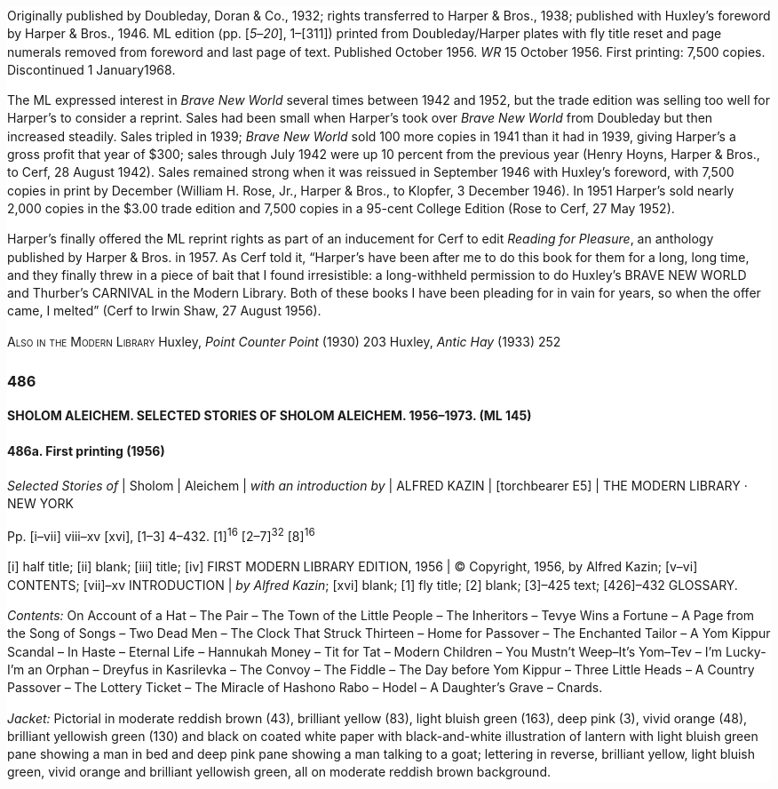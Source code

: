 Originally published by Doubleday, Doran & Co., 1932; rights transferred to Harper & Bros., 1938; published with Huxley’s foreword by Harper & Bros., 1946. ML edition (pp. [*5*–*20*], 1–[311]) printed from Doubleday/Harper plates with fly title reset and page numerals removed from foreword and last page of text. Published October 1956. *WR* 15 October 1956. First printing: 7,500 copies. Discontinued 1 January1968. 

The ML expressed interest in *Brave New World* several times between 1942 and 1952, but the trade edition was selling too well for Harper’s to consider a reprint. Sales had been small when Harper’s took over *Brave New World* from Doubleday but then increased steadily. Sales tripled in 1939; *Brave New World* sold 100 more copies in 1941 than it had in 1939, giving Harper’s a gross profit that year of \$300; sales through July 1942 were up 10 percent from the previous year (Henry Hoyns, Harper & Bros., to Cerf, 28 August 1942). Sales remained strong when it was reissued in September 1946 with Huxley’s foreword, with 7,500 copies in print by December (William H. Rose, Jr., Harper & Bros., to Klopfer, 3 December 1946). In 1951 Harper’s sold nearly 2,000 copies in the \$3.00 trade edition and 7,500 copies in a 95-cent College Edition (Rose to Cerf, 27 May 1952). 

Harper’s finally offered the ML reprint rights as part of an inducement for Cerf to edit *Reading for Pleasure*, an anthology published by Harper & Bros. in 1957. As Cerf told it, “Harper’s have been after me to do this book for them for a long, long time, and they finally threw in a piece of bait that I found irresistible: a long-withheld permission to do Huxley’s BRAVE NEW WORLD and Thurber’s CARNIVAL in the Modern Library. Both of these books I have been pleading for in vain for years, so when the offer came, I melted” (Cerf to Irwin Shaw, 27 August 1956). 

<span class="smallcaps">Also in the Modern Library</span> 
Huxley, *Point Counter Point* (1930) 203 
Huxley, *Antic Hay* (1933) 252

<a name="Aleichem, Sholom, Selected Stories (1956) 486"></a>

### 486

**SHOLOM ALEICHEM. SELECTED STORIES OF SHOLOM ALEICHEM. 1956–1973. (ML 145)** 

#### 486a. First printing (1956) 

*Selected Stories of* | Sholom | Aleichem | *with an introduction by* | ALFRED KAZIN | [torchbearer E5] | THE MODERN LIBRARY · NEW YORK 

Pp. [i–vii] viii–xv [xvi], [1–3] 4–432. [1]<sup>16</sup> [2–7]<sup>32</sup> [8]<sup>16</sup> 

[i] half title; [ii] blank; [iii] title; [iv] FIRST MODERN LIBRARY EDITION, 1956 | © Copyright, 1956, by Alfred Kazin; [v–vi] CONTENTS; [vii]–xv INTRODUCTION | *by Alfred Kazin*; [xvi] blank; [1] fly title; [2] blank; [3]–425 text; [426]–432 GLOSSARY. 

*Contents:* On Account of a Hat – The Pair – The Town of the Little People – The Inheritors – Tevye Wins a Fortune – A Page from the Song of Songs – Two Dead Men – The Clock That Struck Thirteen – Home for Passover – The Enchanted Tailor – A Yom Kippur Scandal – In Haste – Eternal Life – Hannukah Money – Tit for Tat – Modern Children – You Mustn’t Weep–It’s Yom–Tev – I’m Lucky-I’m an Orphan – Dreyfus in Kasrilevka – The Convoy – The Fiddle – The Day before Yom Kippur – Three Little Heads – A Country Passover – The Lottery Ticket – The Miracle of Hashono Rabo – Hodel – A Daughter’s Grave – Cnards. 

*Jacket:* Pictorial in moderate reddish brown (43), brilliant yellow (83), light bluish green (163), deep pink (3), vivid orange (48), brilliant yellowish green (130) and black on coated white paper with black-and-white illustration of lantern with light bluish green pane showing a man in bed and deep pink pane showing a man talking to a goat; lettering in reverse, brilliant yellow, light bluish green, vivid orange and brilliant yellowish green, all on moderate reddish brown background. 
